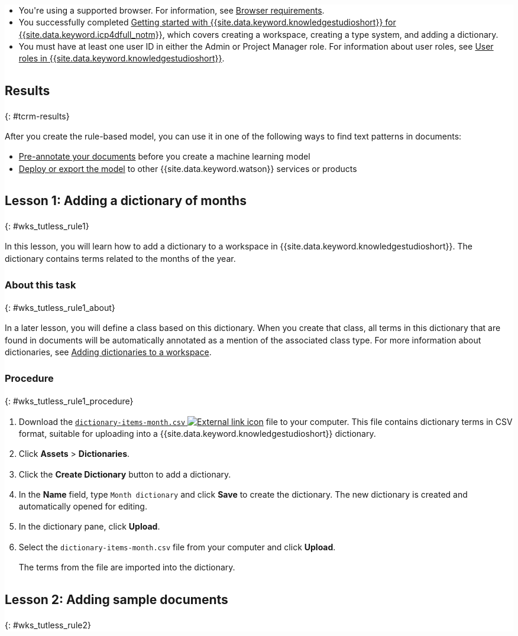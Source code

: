 - You're using a supported browser. For information, see [Browser requirements](/docs/watson-knowledge-studio-data?topic=watson-knowledge-studio-data-system-requirements).
- You successfully completed [Getting started with {{site.data.keyword.knowledgestudioshort}} for {{site.data.keyword.icp4dfull_notm}}](/docs/watson-knowledge-studio-data?topic=watson-knowledge-studio-data-wks_tutintro), which covers creating a workspace, creating a type system, and adding a dictionary.
- You must have at least one user ID in either the Admin or Project Manager role. For information about user roles, see [User roles in {{site.data.keyword.knowledgestudioshort}}](/docs/watson-knowledge-studio-data?topic=watson-knowledge-studio-data-roles).

## Results
{: #tcrm-results}

After you create the rule-based model, you can use it in one of the following ways to find text patterns in documents:

- [Pre-annotate your documents](/docs/watson-knowledge-studio-data?topic=watson-knowledge-studio-data-preannotation#wks_preannotrule) before you create a machine learning model
- [Deploy or export the model](/docs/watson-knowledge-studio-data?topic=watson-knowledge-studio-data-wks_rule_publish) to other {{site.data.keyword.watson}} services or products

## Lesson 1: Adding a dictionary of months
{: #wks_tutless_rule1}

In this lesson, you will learn how to add a dictionary to a workspace in {{site.data.keyword.knowledgestudioshort}}. The dictionary contains terms related to the months of the year.

### About this task
{: #wks_tutless_rule1_about}

In a later lesson, you will define a class based on this dictionary. When you create that class, all terms in this dictionary that are found in documents will be automatically annotated as a mention of the associated class type. For more information about dictionaries, see [Adding dictionaries to a workspace](/docs/watson-knowledge-studio-data?topic=watson-knowledge-studio-data-dictionaries#wks_projdictionaries).

### Procedure
{: #wks_tutless_rule1_procedure}

1. Download the <a target="_blank" href="https://watson-developer-cloud.github.io/doc-tutorial-downloads/knowledge-studio/dictionary-items-month.csv" download>`dictionary-items-month.csv` <img src="../../icons/launch-glyph.svg" alt="External link icon" title="External link icon" class="style-scope doc-content"></a> file to your computer. This file contains dictionary terms in CSV format, suitable for uploading into a {{site.data.keyword.knowledgestudioshort}} dictionary.
2. Click **Assets** > **Dictionaries**.
3. Click the **Create Dictionary** button to add a dictionary.
4. In the **Name** field, type `Month dictionary` and click **Save** to create the dictionary. The new dictionary is created and automatically opened for editing.
5. In the dictionary pane, click **Upload**.
6. Select the `dictionary-items-month.csv` file from your computer and click **Upload**.

    The terms from the file are imported into the dictionary.

## Lesson 2: Adding sample documents
{: #wks_tutless_rule2}
